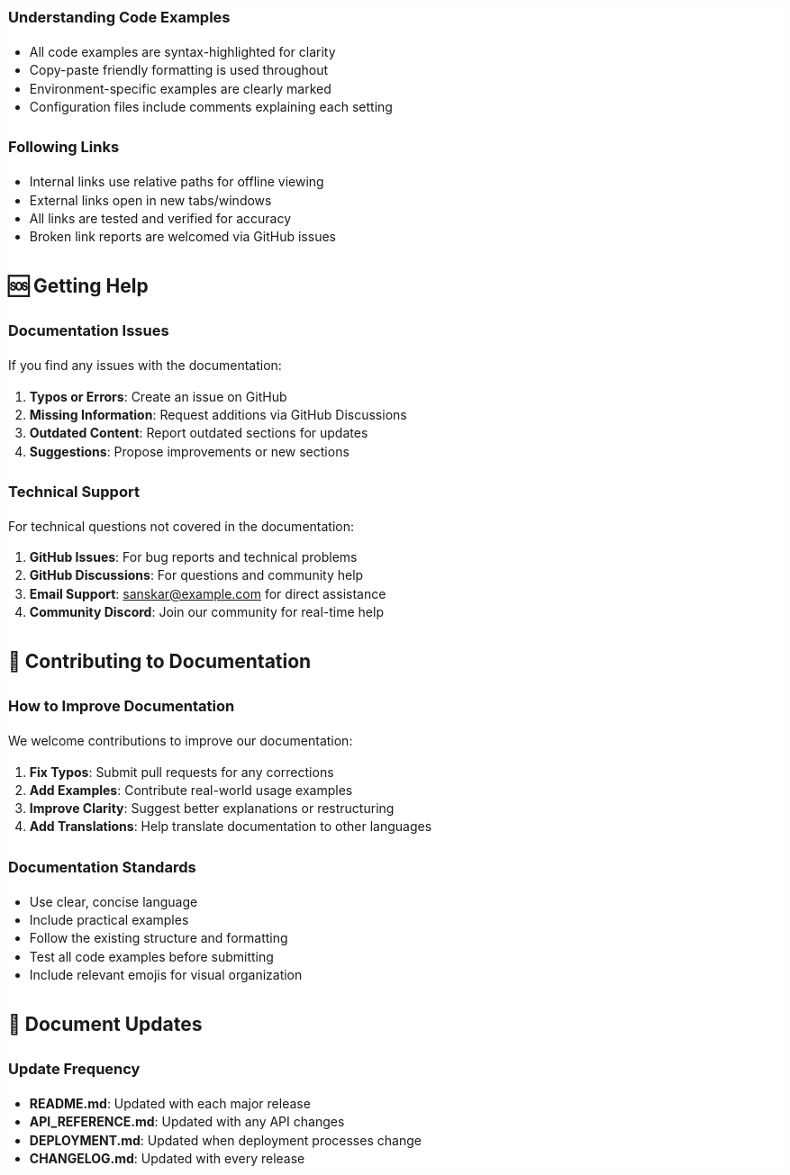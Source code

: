 ### Understanding Code Examples
- All code examples are syntax-highlighted for clarity
- Copy-paste friendly formatting is used throughout
- Environment-specific examples are clearly marked
- Configuration files include comments explaining each setting

### Following Links
- Internal links use relative paths for offline viewing
- External links open in new tabs/windows
- All links are tested and verified for accuracy
- Broken link reports are welcomed via GitHub issues

## 🆘 Getting Help

### Documentation Issues
If you find any issues with the documentation:
1. **Typos or Errors**: Create an issue on GitHub
2. **Missing Information**: Request additions via GitHub Discussions
3. **Outdated Content**: Report outdated sections for updates
4. **Suggestions**: Propose improvements or new sections

### Technical Support
For technical questions not covered in the documentation:
1. **GitHub Issues**: For bug reports and technical problems
2. **GitHub Discussions**: For questions and community help
3. **Email Support**: sanskar@example.com for direct assistance
4. **Community Discord**: Join our community for real-time help

## 📝 Contributing to Documentation

### How to Improve Documentation
We welcome contributions to improve our documentation:

1. **Fix Typos**: Submit pull requests for any corrections
2. **Add Examples**: Contribute real-world usage examples
3. **Improve Clarity**: Suggest better explanations or restructuring
4. **Add Translations**: Help translate documentation to other languages

### Documentation Standards
- Use clear, concise language
- Include practical examples
- Follow the existing structure and formatting
- Test all code examples before submitting
- Include relevant emojis for visual organization

## 🔄 Document Updates

### Update Frequency
- **README.md**: Updated with each major release
- **API_REFERENCE.md**: Updated with any API changes
- **DEPLOYMENT.md**: Updated when deployment processes change
- **CHANGELOG.md**: Updated with every release
